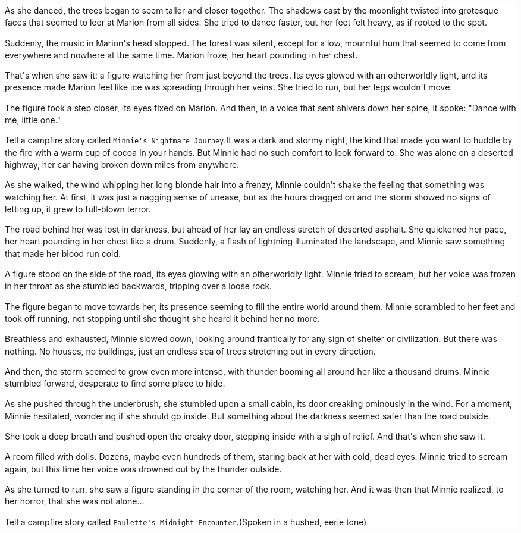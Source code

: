 As she danced, the trees began to seem taller and closer together. The shadows cast by the moonlight twisted into grotesque faces that seemed to leer at Marion from all sides. She tried to dance faster, but her feet felt heavy, as if rooted to the spot.

Suddenly, the music in Marion's head stopped. The forest was silent, except for a low, mournful hum that seemed to come from everywhere and nowhere at the same time. Marion froze, her heart pounding in her chest.

That's when she saw it: a figure watching her from just beyond the trees. Its eyes glowed with an otherworldly light, and its presence made Marion feel like ice was spreading through her veins. She tried to run, but her legs wouldn't move.

The figure took a step closer, its eyes fixed on Marion. And then, in a voice that sent shivers down her spine, it spoke: "Dance with me, little one."<end>

Tell a campfire story called `Minnie's Nightmare Journey`.<start>It was a dark and stormy night, the kind that made you want to huddle by the fire with a warm cup of cocoa in your hands. But Minnie had no such comfort to look forward to. She was alone on a deserted highway, her car having broken down miles from anywhere.

As she walked, the wind whipping her long blonde hair into a frenzy, Minnie couldn't shake the feeling that something was watching her. At first, it was just a nagging sense of unease, but as the hours dragged on and the storm showed no signs of letting up, it grew to full-blown terror.

The road behind her was lost in darkness, but ahead of her lay an endless stretch of deserted asphalt. She quickened her pace, her heart pounding in her chest like a drum. Suddenly, a flash of lightning illuminated the landscape, and Minnie saw something that made her blood run cold.

A figure stood on the side of the road, its eyes glowing with an otherworldly light. Minnie tried to scream, but her voice was frozen in her throat as she stumbled backwards, tripping over a loose rock.

The figure began to move towards her, its presence seeming to fill the entire world around them. Minnie scrambled to her feet and took off running, not stopping until she thought she heard it behind her no more.

Breathless and exhausted, Minnie slowed down, looking around frantically for any sign of shelter or civilization. But there was nothing. No houses, no buildings, just an endless sea of trees stretching out in every direction.

And then, the storm seemed to grow even more intense, with thunder booming all around her like a thousand drums. Minnie stumbled forward, desperate to find some place to hide.

As she pushed through the underbrush, she stumbled upon a small cabin, its door creaking ominously in the wind. For a moment, Minnie hesitated, wondering if she should go inside. But something about the darkness seemed safer than the road outside.

She took a deep breath and pushed open the creaky door, stepping inside with a sigh of relief. And that's when she saw it.

A room filled with dolls. Dozens, maybe even hundreds of them, staring back at her with cold, dead eyes. Minnie tried to scream again, but this time her voice was drowned out by the thunder outside.

As she turned to run, she saw a figure standing in the corner of the room, watching her. And it was then that Minnie realized, to her horror, that she was not alone...<end>

Tell a campfire story called `Paulette's Midnight Encounter`.<start>(Spoken in a hushed, eerie tone)
